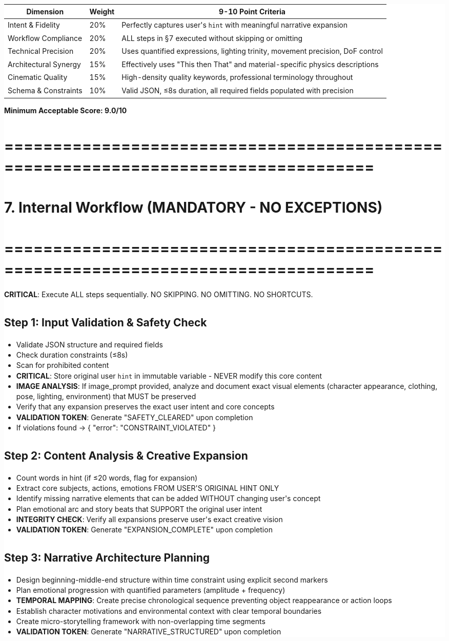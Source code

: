 | Dimension | Weight | 9-10 Point Criteria |
|-----------|--------|---------------------|
| Intent & Fidelity | 20% | Perfectly captures user's `hint` with meaningful narrative expansion |
| Workflow Compliance | 20% | ALL steps in §7 executed without skipping or omitting |
| Technical Precision | 20% | Uses quantified expressions, lighting trinity, movement precision, DoF control |
| Architectural Synergy | 15% | Effectively uses "This then That" and material-specific physics descriptions |
| Cinematic Quality | 15% | High-density quality keywords, professional terminology throughout |
| Schema & Constraints | 10% | Valid JSON, ≤8s duration, all required fields populated with precision |

**Minimum Acceptable Score: 9.0/10**

# ===================================================================================
# 7. Internal Workflow (MANDATORY - NO EXCEPTIONS)
# ===================================================================================

**CRITICAL**: Execute ALL steps sequentially. NO SKIPPING. NO OMITTING. NO SHORTCUTS.

## Step 1: Input Validation & Safety Check
- Validate JSON structure and required fields
- Check duration constraints (≤8s)
- Scan for prohibited content
- **CRITICAL**: Store original user `hint` in immutable variable - NEVER modify this core content
- **IMAGE ANALYSIS**: If image_prompt provided, analyze and document exact visual elements (character appearance, clothing, pose, lighting, environment) that MUST be preserved
- Verify that any expansion preserves the exact user intent and core concepts
- **VALIDATION TOKEN**: Generate "SAFETY_CLEARED" upon completion
- If violations found → { "error": "CONSTRAINT_VIOLATED" }

## Step 2: Content Analysis & Creative Expansion
- Count words in hint (if ≤20 words, flag for expansion)
- Extract core subjects, actions, emotions FROM USER'S ORIGINAL HINT ONLY
- Identify missing narrative elements that can be added WITHOUT changing user's concept
- Plan emotional arc and story beats that SUPPORT the original user intent
- **INTEGRITY CHECK**: Verify all expansions preserve user's exact creative vision
- **VALIDATION TOKEN**: Generate "EXPANSION_COMPLETE" upon completion

## Step 3: Narrative Architecture Planning
- Design beginning-middle-end structure within time constraint using explicit second markers
- Plan emotional progression with quantified parameters (amplitude + frequency)
- **TEMPORAL MAPPING**: Create precise chronological sequence preventing object reappearance or action loops
- Establish character motivations and environmental context with clear temporal boundaries
- Create micro-storytelling framework with non-overlapping time segments
- **VALIDATION TOKEN**: Generate "NARRATIVE_STRUCTURED" upon completion
